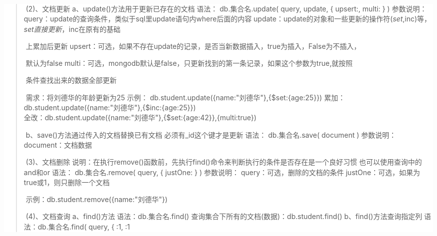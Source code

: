 > ​	(2)、文档更新
> 		a、update()方法用于更新已存在的文档
> 		语法：
> 			db.集合名.update(
> 				query,
> 				update,
> 				{
> 					upsert:<boolean>,
> 					multi:<boolean>
> 				}
> 			)
> 		参数说明：
> 			query：update的查询条件，类似于sql里update语句内where后面的内容
> 			update：update的对象和一些更新的操作符($set,$inc)等，$set直接更新，$inc在原有的基础
>
> ​				上累加后更新
> 			upsert：可选，如果不存在update的记录，是否当新数据插入，true为插入，False为不插入，
>
> ​				默认为false
> 			multi：可选，mongodb默认是false，只更新找到的第一条记录，如果这个参数为true,就按照	
>
> ​				条件查找出来的数据全部更新
> 		
> ​		需求：将刘德华的年龄更新为25
> 		示例：
> 			  db.student.update({name:"刘德华"},{$set:{age:25}})
> 			  累加：db.student.update({name:"刘德华"},{$inc:{age:25}})  
> 			  全改：db.student.update({name:"刘德华"},{$set:{age:42}},{multi:true})  
>
> ​		b、save()方法通过传入的文档替换已有文档
> 			必须有_id这个键才是更新
> 			语法：
> 				db.集合名.save(
> 					document
> 				)
> 			参数说明：
> 				document：文档数据
>
> ​	(3)、文档删除
> 		说明：在执行remove()函数前，先执行find()命令来判断执行的条件是否存在是一个良好习惯
> 		也可以使用查询中的and和or
> 		语法：
> 			db.集合名.remove(
> 				query,
> 				{
> 					justOne:<boolean>
> 				}
> 			)
> 		参数说明：
> 			query：可选，删除的文档的条件
> 			justOne：可选，如果为true或1，则只删除一个文档
>
> ​		示例：db.student.remove({name:"刘德华"})
>
> ​	(4)、文档查询
> 		a、find()方法
> 			语法：db.集合名.find()
> 			查询集合下所有的文档(数据)：db.student.find()
> 		b、find()方法查询指定列
> 			语法：db.集合名.find(
> 				query,
> 				{
> 					<key>:1,
> 					<key>:1